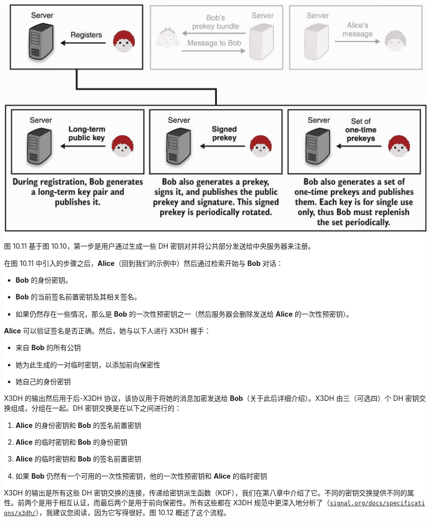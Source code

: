 ![](img/10_11.jpg)

图 10.11 基于图 10.10，第一步是用户通过生成一些 DH 密钥对并将公共部分发送给中央服务器来注册。

在图 10.11 中引入的步骤之后，**Alice**（回到我们的示例中）然后通过检索开始与 **Bob** 对话：

+   **Bob** 的身份密钥。

+   **Bob** 的当前签名前置密钥及其相关签名。

+   如果仍然存在一些情况，那么是 **Bob** 的一次性预密钥之一（然后服务器会删除发送给 **Alice** 的一次性预密钥）。

**Alice** 可以验证签名是否正确。然后，她与以下人进行 X3DH 握手：

+   来自 **Bob** 的所有公钥

+   她为此生成的一对临时密钥，以添加前向保密性

+   她自己的身份密钥

X3DH 的输出然后用于后-X3DH 协议，该协议用于将她的消息加密发送给 **Bob**（关于此后详细介绍）。X3DH 由三（可选四）个 DH 密钥交换组成，分组在一起。DH 密钥交换是在以下之间进行的：

1.  **Alice** 的身份密钥和 **Bob** 的签名前置密钥

1.  **Alice** 的临时密钥和 **Bob** 的身份密钥

1.  **Alice** 的临时密钥和 **Bob** 的签名前置密钥

1.  如果 **Bob** 仍然有一个可用的一次性预密钥，他的一次性预密钥和 **Alice** 的临时密钥

X3DH 的输出是所有这些 DH 密钥交换的连接，传递给密钥派生函数（KDF），我们在第八章中介绍了它。不同的密钥交换提供不同的属性。前两个是用于相互认证，而最后两个是用于前向保密性。所有这些都在 X3DH 规范中更深入地分析了（[`signal.org/docs/specifications/x3dh/`](https://signal.org/docs/specifications/x3dh/)），我建议您阅读，因为它写得很好。图 10.12 概述了这个流程。
